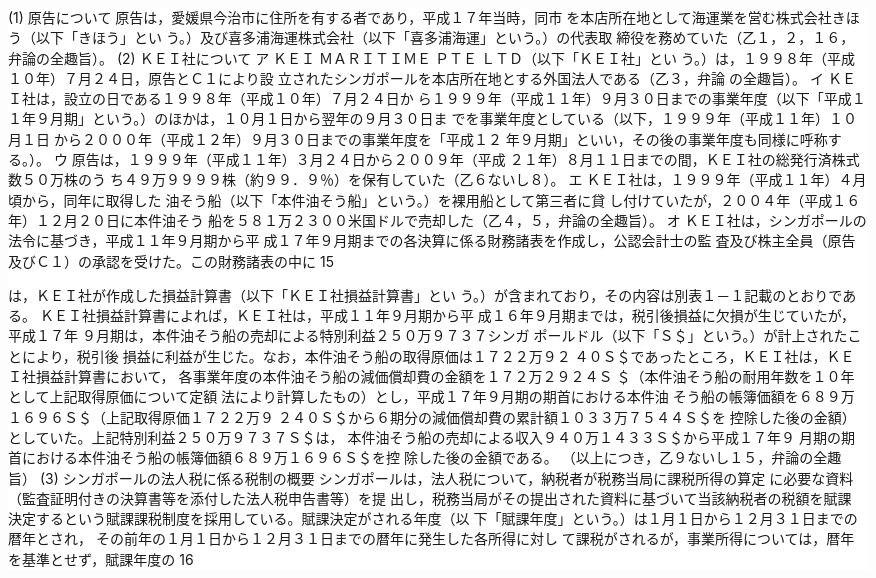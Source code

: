 (1) 原告について 
原告は，愛媛県今治市に住所を有する者であり，平成１７年当時，同市
を本店所在地として海運業を営む株式会社きほう（以下「きほう」とい
う。）及び喜多浦海運株式会社（以下「喜多浦海運」という。）の代表取
締役を務めていた（乙１，２，１６，弁論の全趣旨）。 
(2) ＫＥＩ社について 
ア ＫＥＩ ＭＡＲＩＴＩＭＥ ＰＴＥ ＬＴＤ（以下「ＫＥＩ社」とい
う。）は，１９９８年（平成１０年）７月２４日，原告とＣ１により設
立されたシンガポールを本店所在地とする外国法人である（乙３，弁論
の全趣旨）。 
イ ＫＥＩ社は，設立の日である１９９８年（平成１０年）７月２４日か
ら１９９９年（平成１１年）９月３０日までの事業年度（以下「平成１
１年９月期」という。）のほかは，１０月１日から翌年の９月３０日ま
でを事業年度としている（以下，１９９９年（平成１１年）１０月１日
から２０００年（平成１２年）９月３０日までの事業年度を「平成１２
年９月期」といい，その後の事業年度も同様に呼称する。）。 
ウ 原告は，１９９９年（平成１１年）３月２４日から２００９年（平成
２１年）８月１１日までの間，ＫＥＩ社の総発行済株式数５０万株のう
ち４９万９９９９株（約９９．９％）を保有していた（乙６ないし８）。 
エ ＫＥＩ社は，１９９９年（平成１１年）４月頃から，同年に取得した
油そう船（以下「本件油そう船」という。）を裸用船として第三者に貸
し付けていたが，２００４年（平成１６年）１２月２０日に本件油そう
船を５８１万２３００米国ドルで売却した（乙４，５，弁論の全趣旨）。 
  オ ＫＥＩ社は，シンガポールの法令に基づき，平成１１年９月期から平
成１７年９月期までの各決算に係る財務諸表を作成し，公認会計士の監
査及び株主全員（原告及びＣ１）の承認を受けた。この財務諸表の中に
15 
 
は，ＫＥＩ社が作成した損益計算書（以下「ＫＥＩ社損益計算書」とい
う。）が含まれており，その内容は別表１－１記載のとおりである。 
ＫＥＩ社損益計算書によれば，ＫＥＩ社は，平成１１年９月期から平
成１６年９月期までは，税引後損益に欠損が生じていたが，平成１７年
９月期は，本件油そう船の売却による特別利益２５０万９７３７シンガ
ポールドル（以下「Ｓ＄」という。）が計上されたことにより，税引後
損益に利益が生じた。なお，本件油そう船の取得原価は１７２２万９２
４０Ｓ＄であったところ，ＫＥＩ社は，ＫＥＩ社損益計算書において，
各事業年度の本件油そう船の減価償却費の金額を１７２万２９２４Ｓ
＄（本件油そう船の耐用年数を１０年として上記取得原価について定額
法により計算したもの）とし，平成１７年９月期の期首における本件油
そう船の帳簿価額を６８９万１６９６Ｓ＄（上記取得原価１７２２万９
２４０Ｓ＄から６期分の減価償却費の累計額１０３３万７５４４Ｓ＄を
控除した後の金額）としていた。上記特別利益２５０万９７３７Ｓ＄は，
本件油そう船の売却による収入９４０万１４３３Ｓ＄から平成１７年９
月期の期首における本件油そう船の帳簿価額６８９万１６９６Ｓ＄を控
除した後の金額である。 
（以上につき，乙９ないし１５，弁論の全趣旨） 
(3) シンガポールの法人税に係る税制の概要 
シンガポールは，法人税について，納税者が税務当局に課税所得の算定
に必要な資料（監査証明付きの決算書等を添付した法人税申告書等）を提
出し，税務当局がその提出された資料に基づいて当該納税者の税額を賦課
決定するという賦課課税制度を採用している。賦課決定がされる年度（以
下「賦課年度」という。）は１月１日から１２月３１日までの暦年とされ，
その前年の１月１日から１２月３１日までの暦年に発生した各所得に対し
て課税がされるが，事業所得については，暦年を基準とせず，賦課年度の
16 
 